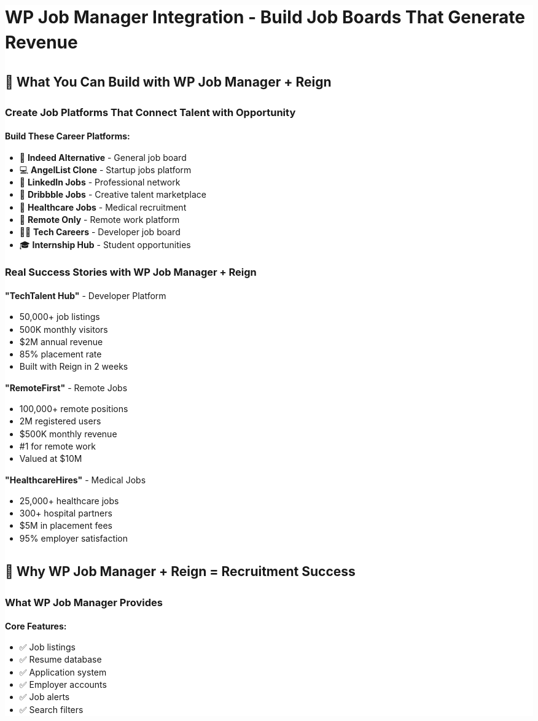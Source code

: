 # WP Job Manager Integration - Build Job Boards That Generate Revenue

## 💼 What You Can Build with WP Job Manager + Reign

### Create Job Platforms That Connect Talent with Opportunity

**Build These Career Platforms:**
- 🎯 **Indeed Alternative** - General job board
- 💻 **AngelList Clone** - Startup jobs platform
- 🏢 **LinkedIn Jobs** - Professional network
- 🎨 **Dribbble Jobs** - Creative talent marketplace
- 🏥 **Healthcare Jobs** - Medical recruitment
- 🚀 **Remote Only** - Remote work platform
- 👨‍💻 **Tech Careers** - Developer job board
- 🎓 **Internship Hub** - Student opportunities

### Real Success Stories with WP Job Manager + Reign

**"TechTalent Hub"** - Developer Platform
- 50,000+ job listings
- 500K monthly visitors
- $2M annual revenue
- 85% placement rate
- Built with Reign in 2 weeks

**"RemoteFirst"** - Remote Jobs
- 100,000+ remote positions
- 2M registered users
- $500K monthly revenue
- #1 for remote work
- Valued at $10M

**"HealthcareHires"** - Medical Jobs
- 25,000+ healthcare jobs
- 300+ hospital partners
- $5M in placement fees
- 95% employer satisfaction

## 💎 Why WP Job Manager + Reign = Recruitment Success

### What WP Job Manager Provides

**Core Features:**
- ✅ Job listings
- ✅ Resume database
- ✅ Application system
- ✅ Employer accounts
- ✅ Job alerts
- ✅ Search filters
